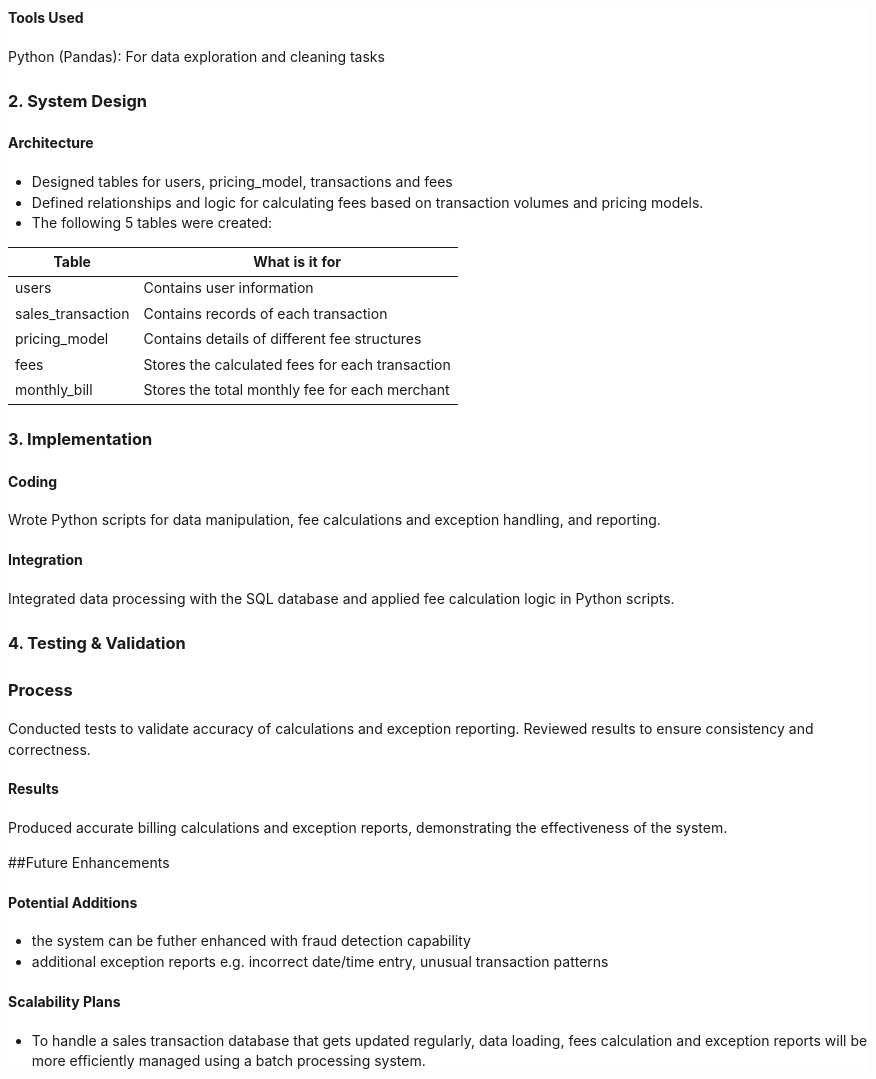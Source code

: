 #### Tools Used

Python (Pandas): For data exploration and cleaning tasks

### 2. System Design

#### Architecture

- Designed tables for users, pricing_model, transactions and fees
- Defined relationships and logic for calculating fees based on transaction volumes and pricing models.
- The following 5 tables were created:

|Table|What is it for|
|-----|--------------|
|users| Contains user information|
|sales_transaction|Contains records of each transaction|
|pricing_model|Contains details of different fee structures|
|fees|Stores the calculated fees for each transaction|
|monthly_bill|Stores the total monthly fee for each merchant|

### 3. Implementation

#### Coding
Wrote Python scripts for data manipulation, fee calculations and exception handling, and reporting.

#### Integration
Integrated data processing with the SQL database and applied fee calculation logic in Python scripts.

### 4. Testing & Validation

### Process
Conducted tests to validate accuracy of calculations and exception reporting.
Reviewed results to ensure consistency and correctness.

#### Results
Produced accurate billing calculations and exception reports, demonstrating the effectiveness of the system.
 
##Future Enhancements
#### Potential Additions
- the system can be futher enhanced with fraud detection capability
- additional exception reports e.g. incorrect date/time entry, unusual transaction patterns

#### Scalability Plans
- To handle a sales transaction database that gets updated regularly, data loading, fees calculation and exception reports will be more efficiently managed using a batch processing system.
